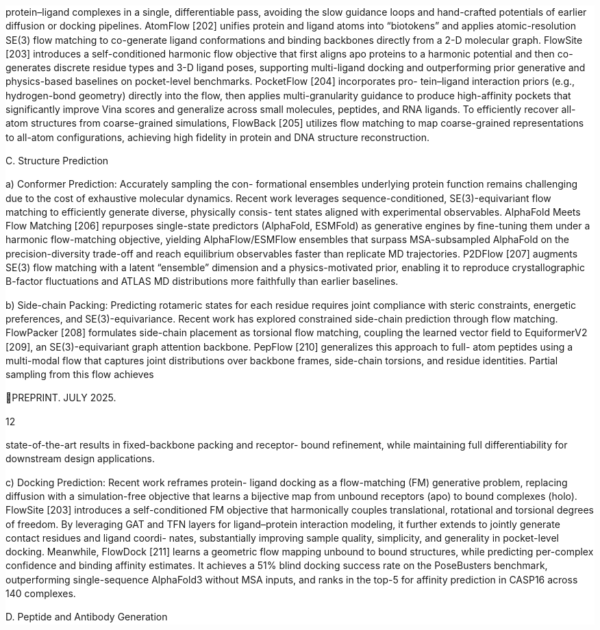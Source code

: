 protein–ligand complexes in a single, differentiable pass, avoiding the slow guidance loops and hand-crafted potentials of earlier diffusion or docking pipelines. AtomFlow [202] unifies protein and ligand atoms into “biotokens” and applies atomic-resolution SE(3) flow matching to co-generate ligand conformations and binding backbones directly from a 2-D molecular graph. FlowSite [203] introduces a self-conditioned harmonic flow objective that first aligns apo proteins to a harmonic potential and then co-generates discrete residue types and 3-D ligand poses, supporting multi-ligand docking and outperforming prior generative and physics-based baselines on pocket-level benchmarks. PocketFlow [204] incorporates pro- tein–ligand interaction priors (e.g., hydrogen-bond geometry) directly into the flow, then applies multi-granularity guidance to produce high-affinity pockets that significantly improve Vina scores and generalize across small molecules, peptides, and RNA ligands. To efficiently recover all-atom structures from coarse-grained simulations, FlowBack [205] utilizes flow matching to map coarse-grained representations to all-atom configurations, achieving high fidelity in protein and DNA structure reconstruction.

C. Structure Prediction

a) Conformer Prediction: Accurately sampling the con- formational ensembles underlying protein function remains challenging due to the cost of exhaustive molecular dynamics. Recent work leverages sequence-conditioned, SE(3)-equivariant flow matching to efficiently generate diverse, physically consis- tent states aligned with experimental observables. AlphaFold Meets Flow Matching [206] repurposes single-state predictors (AlphaFold, ESMFold) as generative engines by fine-tuning them under a harmonic flow-matching objective, yielding AlphaFlow/ESMFlow ensembles that surpass MSA-subsampled AlphaFold on the precision-diversity trade-off and reach equilibrium observables faster than replicate MD trajectories. P2DFlow [207] augments SE(3) flow matching with a latent “ensemble” dimension and a physics-motivated prior, enabling it to reproduce crystallographic B-factor fluctuations and ATLAS MD distributions more faithfully than earlier baselines.

b) Side-chain Packing: Predicting rotameric states for each residue requires joint compliance with steric constraints, energetic preferences, and SE(3)-equivariance. Recent work has explored constrained side-chain prediction through flow matching. FlowPacker [208] formulates side-chain placement as torsional flow matching, coupling the learned vector field to EquiformerV2 [209], an SE(3)-equivariant graph attention backbone. PepFlow [210] generalizes this approach to full- atom peptides using a multi-modal flow that captures joint distributions over backbone frames, side-chain torsions, and residue identities. Partial sampling from this flow achieves

PREPRINT. JULY 2025.

12

state-of-the-art results in fixed-backbone packing and receptor- bound refinement, while maintaining full differentiability for downstream design applications.

c) Docking Prediction: Recent work reframes protein- ligand docking as a flow-matching (FM) generative problem, replacing diffusion with a simulation-free objective that learns a bijective map from unbound receptors (apo) to bound complexes (holo). FlowSite [203] introduces a self-conditioned FM objective that harmonically couples translational, rotational and torsional degrees of freedom. By leveraging GAT and TFN layers for ligand–protein interaction modeling, it further extends to jointly generate contact residues and ligand coordi- nates, substantially improving sample quality, simplicity, and generality in pocket-level docking. Meanwhile, FlowDock [211] learns a geometric flow mapping unbound to bound structures, while predicting per-complex confidence and binding affinity estimates. It achieves a 51% blind docking success rate on the PoseBusters benchmark, outperforming single-sequence AlphaFold3 without MSA inputs, and ranks in the top-5 for affinity prediction in CASP16 across 140 complexes.

D. Peptide and Antibody Generation
